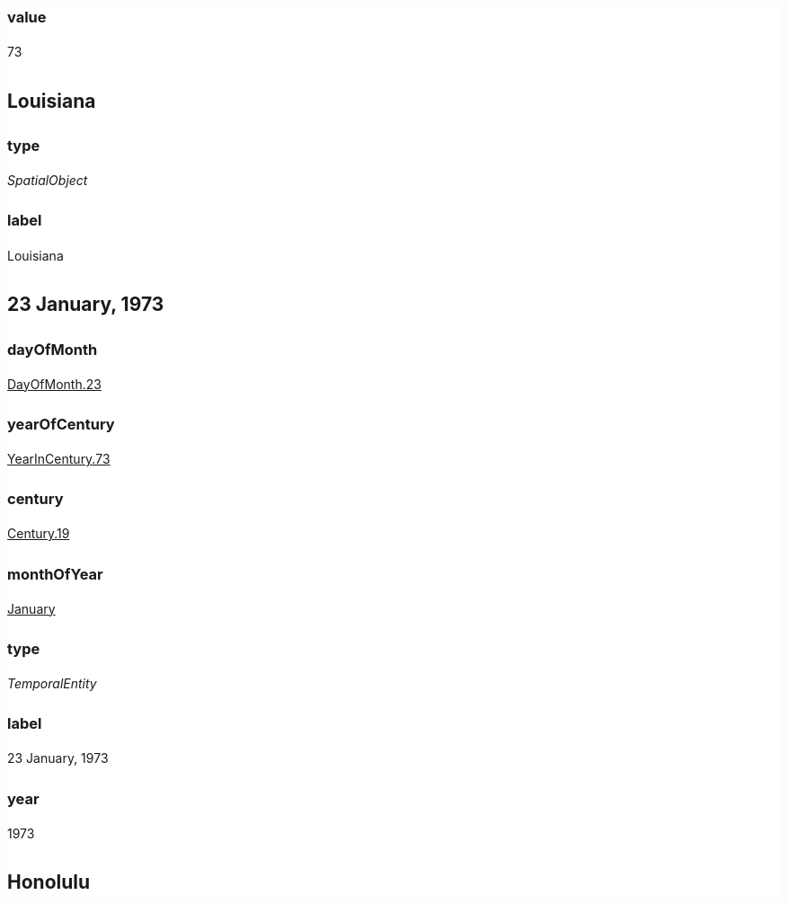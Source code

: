 ### value


73

## Louisiana

### type


*SpatialObject*

### label


Louisiana

## 23 January, 1973

### dayOfMonth


[DayOfMonth.23](#DayOfMonth.23)

### yearOfCentury


[YearInCentury.73](#YearInCentury.73)

### century


[Century.19](#Century.19)

### monthOfYear


[January](#January)

### type


*TemporalEntity*

### label


23 January, 1973

### year


1973

## Honolulu
